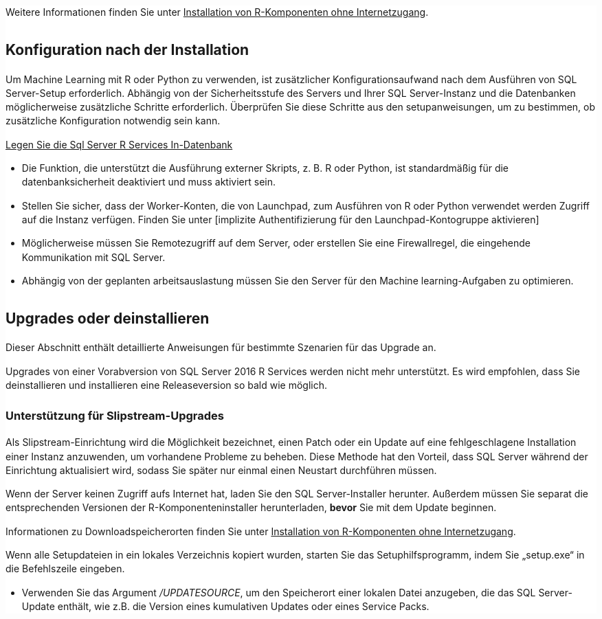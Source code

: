 Weitere Informationen finden Sie unter [Installation von R-Komponenten ohne Internetzugang](../../advanced-analytics/r-services/installing-ml-components-without-internet-access.md).

## <a name="post-installation-configuration"></a>Konfiguration nach der Installation

Um Machine Learning mit R oder Python zu verwenden, ist zusätzlicher Konfigurationsaufwand nach dem Ausführen von SQL Server-Setup erforderlich. Abhängig von der Sicherheitsstufe des Servers und Ihrer SQL Server-Instanz und die Datenbanken möglicherweise zusätzliche Schritte erforderlich. Überprüfen Sie diese Schritte aus den setupanweisungen, um zu bestimmen, ob zusätzliche Konfiguration notwendig sein kann.

[Legen Sie die Sql Server R Services In-Datenbank](set-up-sql-server-r-services-in-database.md)

- Die Funktion, die unterstützt die Ausführung externer Skripts, z. B. R oder Python, ist standardmäßig für die datenbanksicherheit deaktiviert und muss aktiviert sein.

- Stellen Sie sicher, dass der Worker-Konten, die von Launchpad, zum Ausführen von R oder Python verwendet werden Zugriff auf die Instanz verfügen. Finden Sie unter [implizite Authentifizierung für den Launchpad-Kontogruppe aktivieren]

- Möglicherweise müssen Sie Remotezugriff auf dem Server, oder erstellen Sie eine Firewallregel, die eingehende Kommunikation mit SQL Server.

- Abhängig von der geplanten arbeitsauslastung müssen Sie den Server für den Machine learning-Aufgaben zu optimieren. 

## <a name="upgrades-or-uninstallation"></a>Upgrades oder deinstallieren

Dieser Abschnitt enthält detaillierte Anweisungen für bestimmte Szenarien für das Upgrade an.

Upgrades von einer Vorabversion von SQL Server 2016 R Services werden nicht mehr unterstützt. Es wird empfohlen, dass Sie deinstallieren und installieren eine Releaseversion so bald wie möglich.

### <a name="support-for-slipstream-upgrades"></a>Unterstützung für Slipstream-Upgrades

Als Slipstream-Einrichtung wird die Möglichkeit bezeichnet, einen Patch oder ein Update auf eine fehlgeschlagene Installation einer Instanz anzuwenden, um vorhandene Probleme zu beheben. Diese Methode hat den Vorteil, dass SQL Server während der Einrichtung aktualisiert wird, sodass Sie später nur einmal einen Neustart durchführen müssen.

Wenn der Server keinen Zugriff aufs Internet hat, laden Sie den SQL Server-Installer herunter. Außerdem müssen Sie separat die entsprechenden Versionen der R-Komponenteninstaller herunterladen, **bevor** Sie mit dem Update beginnen. 

Informationen zu Downloadspeicherorten finden Sie unter [Installation von R-Komponenten ohne Internetzugang](installing-ml-components-without-internet-access.md).

Wenn alle Setupdateien in ein lokales Verzeichnis kopiert wurden, starten Sie das Setuphilfsprogramm, indem Sie „setup.exe“ in die Befehlszeile eingeben.

- Verwenden Sie das Argument */UPDATESOURCE*, um den Speicherort einer lokalen Datei anzugeben, die das SQL Server-Update enthält, wie z.B. die Version eines kumulativen Updates oder eines Service Packs.
